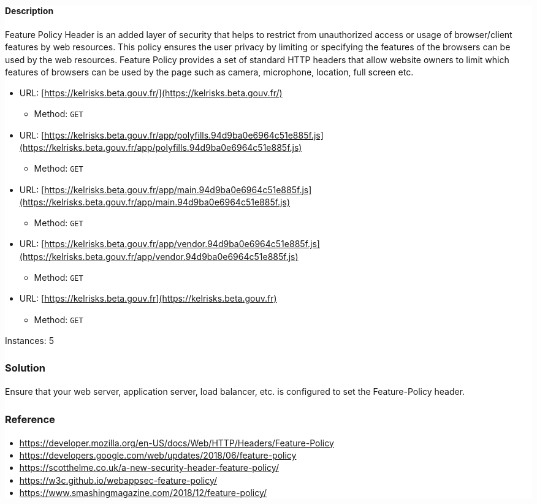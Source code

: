 #### Description
<p>Feature Policy Header is an added layer of security that helps to restrict from unauthorized access or usage of browser/client features by web resources. This policy ensures the user privacy by limiting or specifying the features of the browsers can be used by the web resources. Feature Policy provides a set of standard HTTP headers that allow website owners to limit which features of browsers can be used by the page such as camera, microphone, location, full screen etc.</p>
  
  
  
* URL: [https://kelrisks.beta.gouv.fr/](https://kelrisks.beta.gouv.fr/)
  
  
  * Method: `GET`
  
  
  
  
* URL: [https://kelrisks.beta.gouv.fr/app/polyfills.94d9ba0e6964c51e885f.js](https://kelrisks.beta.gouv.fr/app/polyfills.94d9ba0e6964c51e885f.js)
  
  
  * Method: `GET`
  
  
  
  
* URL: [https://kelrisks.beta.gouv.fr/app/main.94d9ba0e6964c51e885f.js](https://kelrisks.beta.gouv.fr/app/main.94d9ba0e6964c51e885f.js)
  
  
  * Method: `GET`
  
  
  
  
* URL: [https://kelrisks.beta.gouv.fr/app/vendor.94d9ba0e6964c51e885f.js](https://kelrisks.beta.gouv.fr/app/vendor.94d9ba0e6964c51e885f.js)
  
  
  * Method: `GET`
  
  
  
  
* URL: [https://kelrisks.beta.gouv.fr](https://kelrisks.beta.gouv.fr)
  
  
  * Method: `GET`
  
  
  
  
Instances: 5
  
### Solution
<p>Ensure that your web server, application server, load balancer, etc. is configured to set the Feature-Policy header.</p>
  
### Reference
* https://developer.mozilla.org/en-US/docs/Web/HTTP/Headers/Feature-Policy
* https://developers.google.com/web/updates/2018/06/feature-policy
* https://scotthelme.co.uk/a-new-security-header-feature-policy/
* https://w3c.github.io/webappsec-feature-policy/
* https://www.smashingmagazine.com/2018/12/feature-policy/
